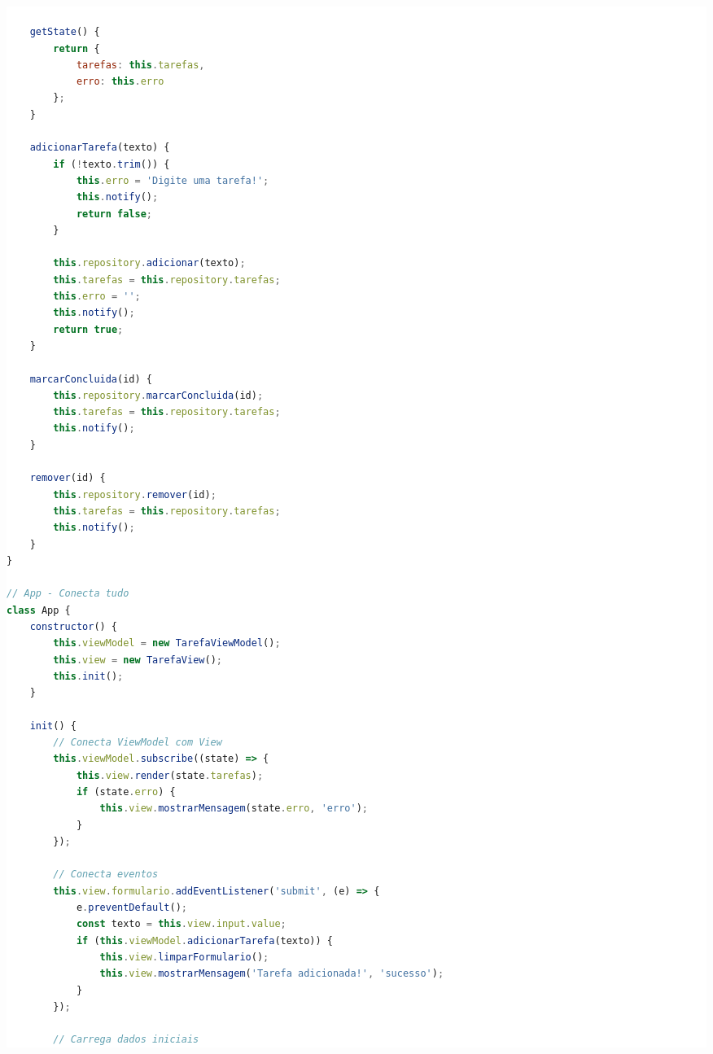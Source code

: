 ```javascript
    
    getState() {
        return {
            tarefas: this.tarefas,
            erro: this.erro
        };
    }
    
    adicionarTarefa(texto) {
        if (!texto.trim()) {
            this.erro = 'Digite uma tarefa!';
            this.notify();
            return false;
        }
        
        this.repository.adicionar(texto);
        this.tarefas = this.repository.tarefas;
        this.erro = '';
        this.notify();
        return true;
    }
    
    marcarConcluida(id) {
        this.repository.marcarConcluida(id);
        this.tarefas = this.repository.tarefas;
        this.notify();
    }
    
    remover(id) {
        this.repository.remover(id);
        this.tarefas = this.repository.tarefas;
        this.notify();
    }
}

// App - Conecta tudo
class App {
    constructor() {
        this.viewModel = new TarefaViewModel();
        this.view = new TarefaView();
        this.init();
    }
    
    init() {
        // Conecta ViewModel com View
        this.viewModel.subscribe((state) => {
            this.view.render(state.tarefas);
            if (state.erro) {
                this.view.mostrarMensagem(state.erro, 'erro');
            }
        });
        
        // Conecta eventos
        this.view.formulario.addEventListener('submit', (e) => {
            e.preventDefault();
            const texto = this.view.input.value;
            if (this.viewModel.adicionarTarefa(texto)) {
                this.view.limparFormulario();
                this.view.mostrarMensagem('Tarefa adicionada!', 'sucesso');
            }
        });
        
        // Carrega dados iniciais
```